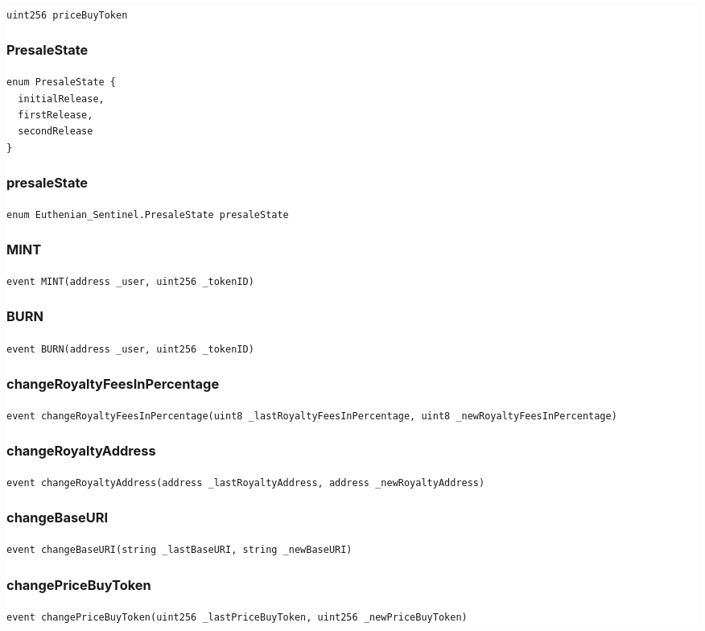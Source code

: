 ```solidity
uint256 priceBuyToken
```

### PresaleState

```solidity
enum PresaleState {
  initialRelease,
  firstRelease,
  secondRelease
}
```

### presaleState

```solidity
enum Euthenian_Sentinel.PresaleState presaleState
```

### MINT

```solidity
event MINT(address _user, uint256 _tokenID)
```

### BURN

```solidity
event BURN(address _user, uint256 _tokenID)
```

### changeRoyaltyFeesInPercentage

```solidity
event changeRoyaltyFeesInPercentage(uint8 _lastRoyaltyFeesInPercentage, uint8 _newRoyaltyFeesInPercentage)
```

### changeRoyaltyAddress

```solidity
event changeRoyaltyAddress(address _lastRoyaltyAddress, address _newRoyaltyAddress)
```

### changeBaseURI

```solidity
event changeBaseURI(string _lastBaseURI, string _newBaseURI)
```

### changePriceBuyToken

```solidity
event changePriceBuyToken(uint256 _lastPriceBuyToken, uint256 _newPriceBuyToken)
```
